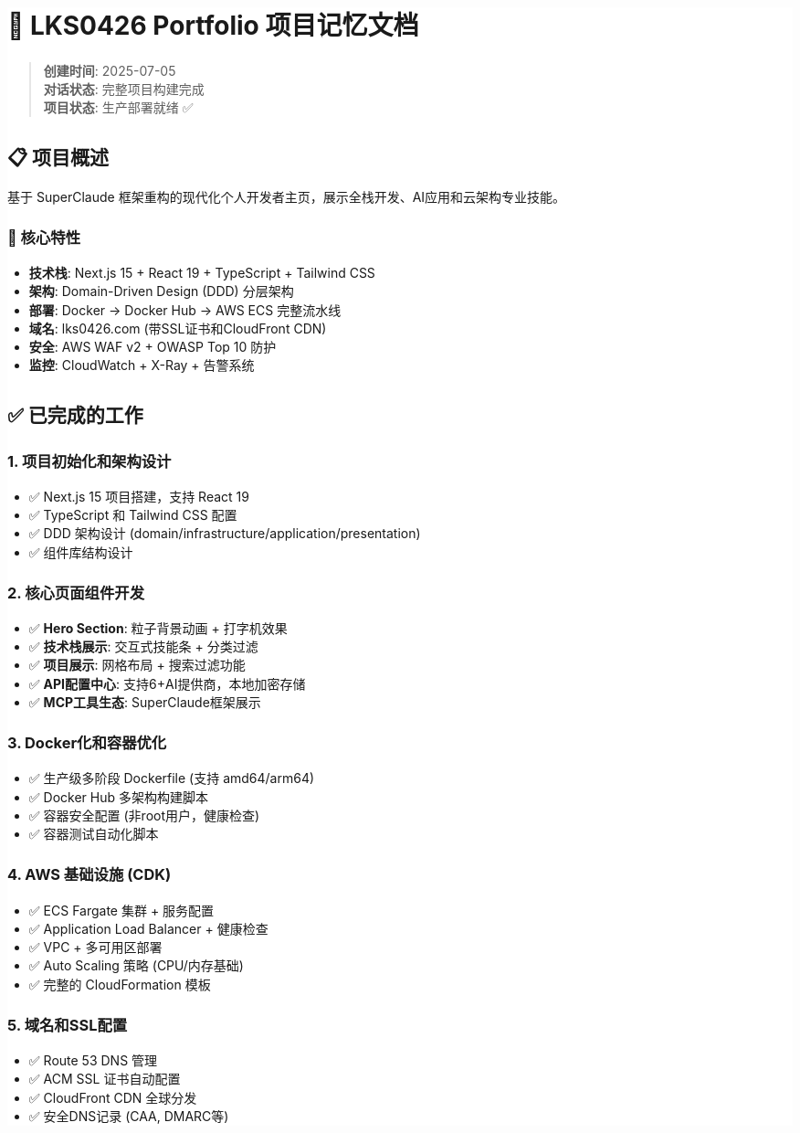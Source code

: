 # 🧠 LKS0426 Portfolio 项目记忆文档

> **创建时间**: 2025-07-05  
> **对话状态**: 完整项目构建完成  
> **项目状态**: 生产部署就绪 ✅

## 📋 项目概述

基于 SuperClaude 框架重构的现代化个人开发者主页，展示全栈开发、AI应用和云架构专业技能。

### 🎯 核心特性
- **技术栈**: Next.js 15 + React 19 + TypeScript + Tailwind CSS
- **架构**: Domain-Driven Design (DDD) 分层架构
- **部署**: Docker → Docker Hub → AWS ECS 完整流水线
- **域名**: lks0426.com (带SSL证书和CloudFront CDN)
- **安全**: AWS WAF v2 + OWASP Top 10 防护
- **监控**: CloudWatch + X-Ray + 告警系统

## ✅ 已完成的工作

### 1. 项目初始化和架构设计
- ✅ Next.js 15 项目搭建，支持 React 19
- ✅ TypeScript 和 Tailwind CSS 配置
- ✅ DDD 架构设计 (domain/infrastructure/application/presentation)
- ✅ 组件库结构设计

### 2. 核心页面组件开发
- ✅ **Hero Section**: 粒子背景动画 + 打字机效果
- ✅ **技术栈展示**: 交互式技能条 + 分类过滤
- ✅ **项目展示**: 网格布局 + 搜索过滤功能
- ✅ **API配置中心**: 支持6+AI提供商，本地加密存储
- ✅ **MCP工具生态**: SuperClaude框架展示

### 3. Docker化和容器优化
- ✅ 生产级多阶段 Dockerfile (支持 amd64/arm64)
- ✅ Docker Hub 多架构构建脚本
- ✅ 容器安全配置 (非root用户，健康检查)
- ✅ 容器测试自动化脚本

### 4. AWS 基础设施 (CDK)
- ✅ ECS Fargate 集群 + 服务配置
- ✅ Application Load Balancer + 健康检查
- ✅ VPC + 多可用区部署
- ✅ Auto Scaling 策略 (CPU/内存基础)
- ✅ 完整的 CloudFormation 模板

### 5. 域名和SSL配置
- ✅ Route 53 DNS 管理
- ✅ ACM SSL 证书自动配置
- ✅ CloudFront CDN 全球分发
- ✅ 安全DNS记录 (CAA, DMARC等)

